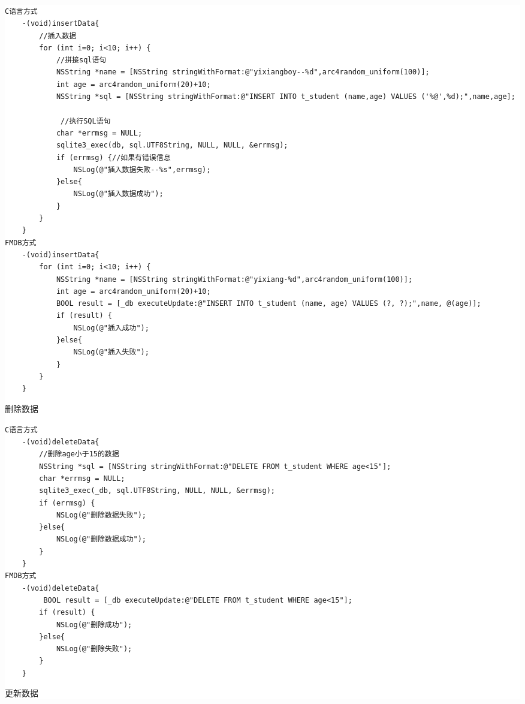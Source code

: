 	C语言方式
		-(void)insertData{
			//插入数据
		    for (int i=0; i<10; i++) {
		        //拼接sql语句
		        NSString *name = [NSString stringWithFormat:@"yixiangboy--%d",arc4random_uniform(100)];
		        int age = arc4random_uniform(20)+10;
		        NSString *sql = [NSString stringWithFormat:@"INSERT INTO t_student (name,age) VALUES ('%@',%d);",name,age];
		
		         //执行SQL语句
		        char *errmsg = NULL;
		        sqlite3_exec(db, sql.UTF8String, NULL, NULL, &errmsg);
		        if (errmsg) {//如果有错误信息
		            NSLog(@"插入数据失败--%s",errmsg);
		        }else{
		            NSLog(@"插入数据成功");
		        }
		    }
		}
	FMDB方式
		-(void)insertData{
			for (int i=0; i<10; i++) {
		        NSString *name = [NSString stringWithFormat:@"yixiang-%d",arc4random_uniform(100)];
		        int age = arc4random_uniform(20)+10;
		        BOOL result = [_db executeUpdate:@"INSERT INTO t_student (name, age) VALUES (?, ?);",name, @(age)];
		        if (result) {
		            NSLog(@"插入成功");
		        }else{
		            NSLog(@"插入失败");
		        }
		    }
		}
删除数据

	C语言方式
		-(void)deleteData{
			//删除age小于15的数据
		    NSString *sql = [NSString stringWithFormat:@"DELETE FROM t_student WHERE age<15"];
		    char *errmsg = NULL;
		    sqlite3_exec(_db, sql.UTF8String, NULL, NULL, &errmsg);
		    if (errmsg) {
		        NSLog(@"删除数据失败");
		    }else{
		        NSLog(@"删除数据成功");
		    }
		}
	FMDB方式
		-(void)deleteData{
			 BOOL result = [_db executeUpdate:@"DELETE FROM t_student WHERE age<15"];
		    if (result) {
		        NSLog(@"删除成功");
		    }else{
		        NSLog(@"删除失败");
		    }
		}
更新数据
	